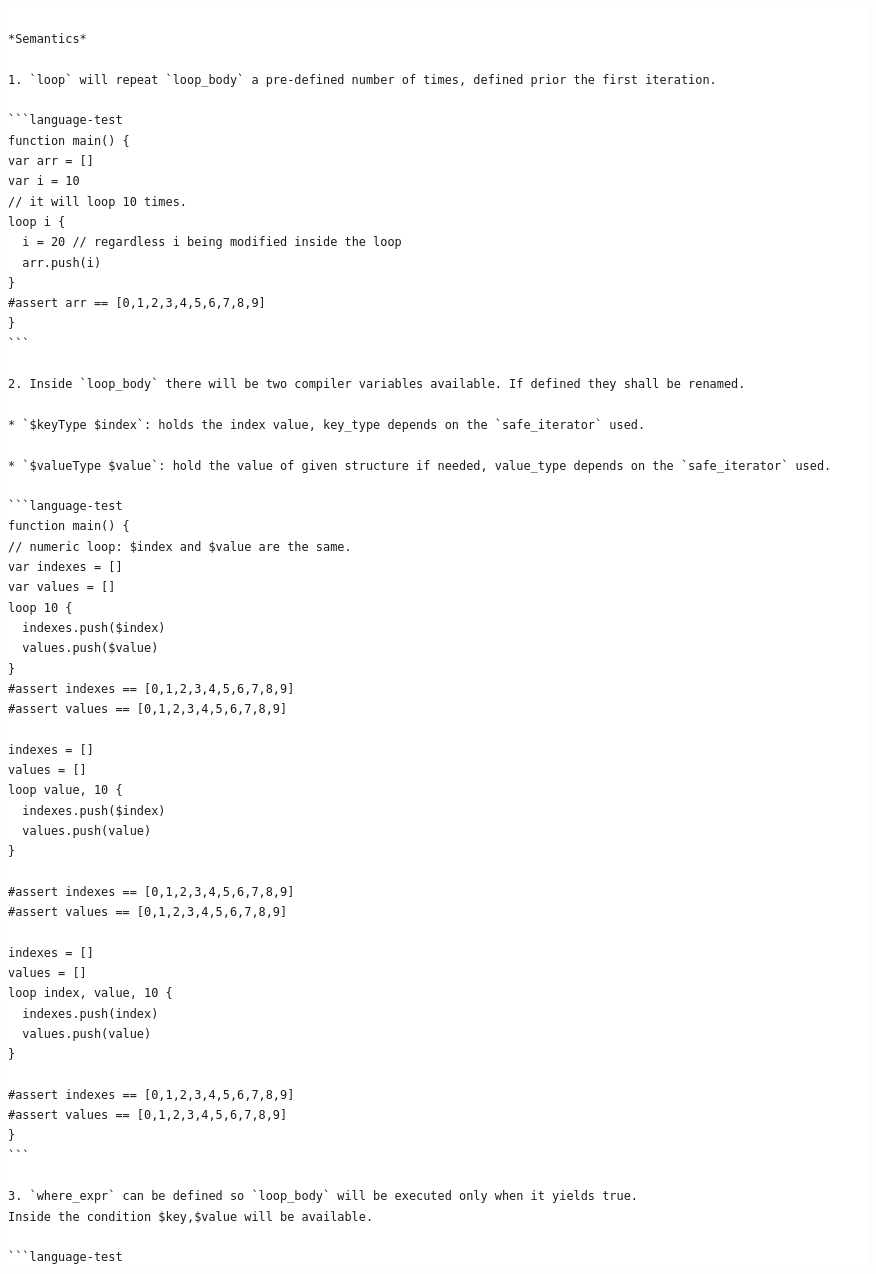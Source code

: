   ````language

*Semantics*

1. `loop` will repeat `loop_body` a pre-defined number of times, defined prior the first iteration.

```language-test
function main() {
  var arr = []
  var i = 10
  // it will loop 10 times.
  loop i {
    i = 20 // regardless i being modified inside the loop
    arr.push(i)
  }
  #assert arr == [0,1,2,3,4,5,6,7,8,9]
}
```

2. Inside `loop_body` there will be two compiler variables available. If defined they shall be renamed.

  * `$keyType $index`: holds the index value, key_type depends on the `safe_iterator` used.

  * `$valueType $value`: hold the value of given structure if needed, value_type depends on the `safe_iterator` used.

```language-test
function main() {
  // numeric loop: $index and $value are the same.
  var indexes = []
  var values = []
  loop 10 {
    indexes.push($index)
    values.push($value)
  }
  #assert indexes == [0,1,2,3,4,5,6,7,8,9]
  #assert values == [0,1,2,3,4,5,6,7,8,9]

  indexes = []
  values = []
  loop value, 10 {
    indexes.push($index)
    values.push(value)
  }

  #assert indexes == [0,1,2,3,4,5,6,7,8,9]
  #assert values == [0,1,2,3,4,5,6,7,8,9]

  indexes = []
  values = []
  loop index, value, 10 {
    indexes.push(index)
    values.push(value)
  }

  #assert indexes == [0,1,2,3,4,5,6,7,8,9]
  #assert values == [0,1,2,3,4,5,6,7,8,9]
}
```

3. `where_expr` can be defined so `loop_body` will be executed only when it yields true.
Inside the condition $key,$value will be available.

```language-test
  ````